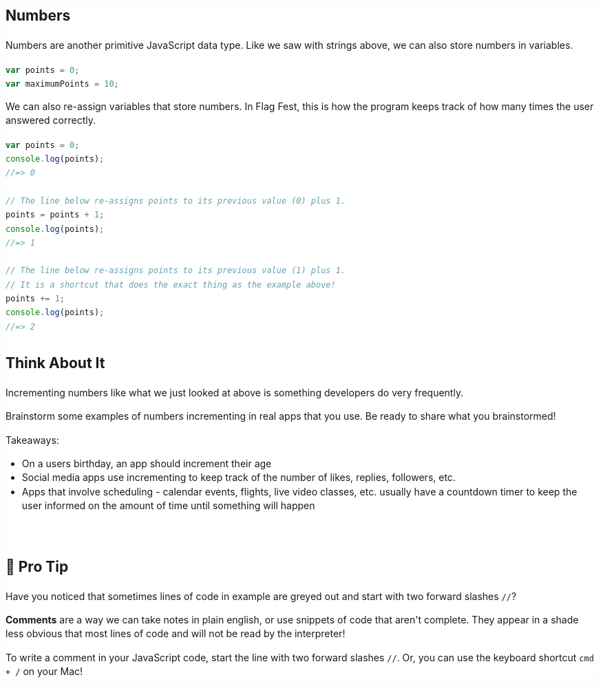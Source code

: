 ## Numbers

Numbers are another primitive JavaScript data type. Like we saw with strings above, we can also store numbers in variables.

```js
var points = 0;
var maximumPoints = 10;
```

We can also re-assign variables that store numbers. In Flag Fest, this is how the program keeps track of how many times the user answered correctly.

```js
var points = 0;
console.log(points);
//=> 0

// The line below re-assigns points to its previous value (0) plus 1.
points = points + 1;
console.log(points);
//=> 1

// The line below re-assigns points to its previous value (1) plus 1.
// It is a shortcut that does the exact thing as the example above!
points += 1;
console.log(points);
//=> 2
```

<div class="try-it">
  <h2>Think About It</h2>
  <p>Incrementing numbers like what we just looked at above is something developers do very frequently.</p>
  <p>Brainstorm some examples of numbers incrementing in real apps that you use. Be ready to share what you brainstormed!</p>
</div>

Takeaways:
- On a users birthday, an app should increment their age
- Social media apps use incrementing to keep track of the number of likes, replies, followers, etc.
- Apps that involve scheduling - calendar events, flights, live video classes, etc. usually have a countdown timer to keep the user informed on the amount of time until something will happen
<br>

<div class="practice">
  <h2>🦄 Pro Tip</h2>
  <p>Have you noticed that sometimes lines of code in example are greyed out and start with two forward slashes <code class="practice-code">//</code>?</p>
  <p><strong>Comments</strong> are a way we can take notes in plain english, or use snippets of code that aren't complete. They appear in a shade less obvious that most lines of code and will not be read by the interpreter!</p>
  <p>To write a comment in your JavaScript code, start the line with two forward slashes <code class="practice-code">//</code>. Or, you can use the keyboard shortcut <code class="practice-code">cmd + /</code> on your Mac!</p>
</div>
